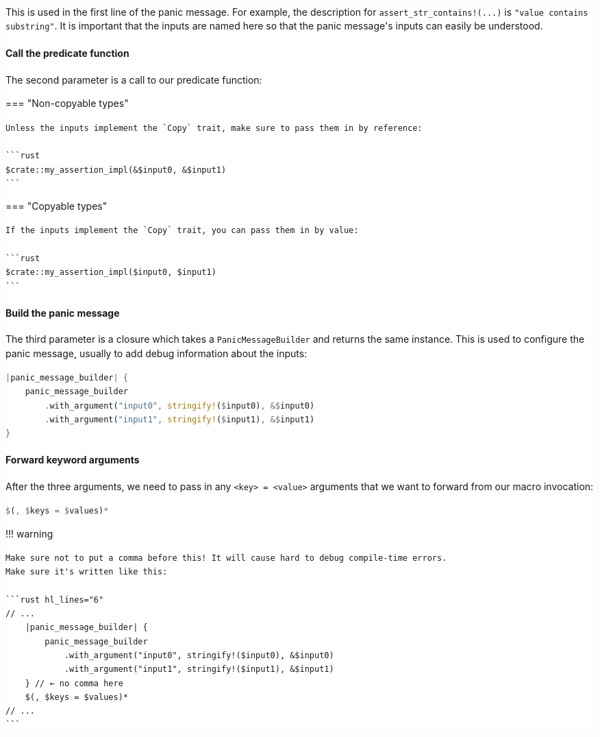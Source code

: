 This is used in the first line of the panic message. For example, the description for
`assert_str_contains!(...)` is `"value contains substring"`. It is important that the inputs are named
here so that the panic message's inputs can easily be understood.

#### Call the predicate function

The second parameter is a call to our predicate function:

=== "Non-copyable types"

    Unless the inputs implement the `Copy` trait, make sure to pass them in by reference:

    ```rust
    $crate::my_assertion_impl(&$input0, &$input1)
    ```

=== "Copyable types"

    If the inputs implement the `Copy` trait, you can pass them in by value:

    ```rust
    $crate::my_assertion_impl($input0, $input1)
    ```

#### Build the panic message

The third parameter is a closure which takes a `PanicMessageBuilder` and returns the same
instance. This is used to configure the panic message, usually to add debug information about
the inputs:

```rust
|panic_message_builder| {
    panic_message_builder
        .with_argument("input0", stringify!($input0), &$input0)
        .with_argument("input1", stringify!($input1), &$input1)
}
```

#### Forward keyword arguments

After the three arguments, we need to pass in any `<key> = <value>` arguments that we want to
forward from our macro invocation:

```rust
$(, $keys = $values)*
```

!!! warning

    Make sure not to put a comma before this! It will cause hard to debug compile-time errors.
    Make sure it's written like this:

    ```rust hl_lines="6"
    // ...
        |panic_message_builder| {
            panic_message_builder
                .with_argument("input0", stringify!($input0), &$input0)
                .with_argument("input1", stringify!($input1), &$input1)
        } // ← no comma here
        $(, $keys = $values)*
    // ...
    ```
